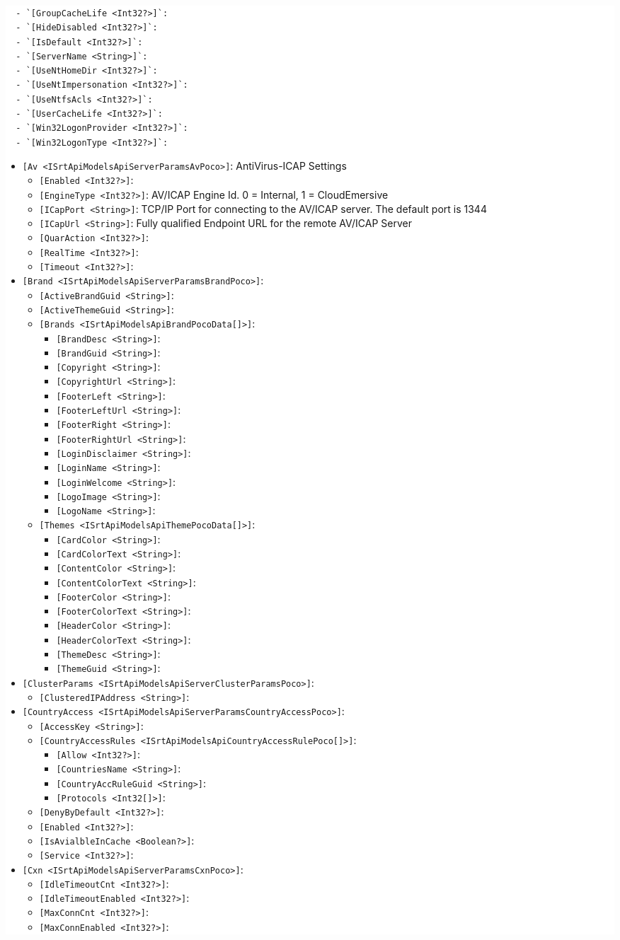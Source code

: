       - `[GroupCacheLife <Int32?>]`: 
      - `[HideDisabled <Int32?>]`: 
      - `[IsDefault <Int32?>]`: 
      - `[ServerName <String>]`: 
      - `[UseNtHomeDir <Int32?>]`: 
      - `[UseNtImpersonation <Int32?>]`: 
      - `[UseNtfsAcls <Int32?>]`: 
      - `[UserCacheLife <Int32?>]`: 
      - `[Win32LogonProvider <Int32?>]`: 
      - `[Win32LogonType <Int32?>]`: 
  - `[Av <ISrtApiModelsApiServerParamsAvPoco>]`: AntiVirus-ICAP Settings
    - `[Enabled <Int32?>]`: 
    - `[EngineType <Int32?>]`: AV/ICAP Engine Id. 0 = Internal, 1 = CloudEmersive
    - `[ICapPort <String>]`: TCP/IP Port for connecting to the AV/ICAP server. The default port is 1344
    - `[ICapUrl <String>]`: Fully qualified Endpoint URL for the remote AV/ICAP Server
    - `[QuarAction <Int32?>]`: 
    - `[RealTime <Int32?>]`: 
    - `[Timeout <Int32?>]`: 
  - `[Brand <ISrtApiModelsApiServerParamsBrandPoco>]`: 
    - `[ActiveBrandGuid <String>]`: 
    - `[ActiveThemeGuid <String>]`: 
    - `[Brands <ISrtApiModelsApiBrandPocoData[]>]`: 
      - `[BrandDesc <String>]`: 
      - `[BrandGuid <String>]`: 
      - `[Copyright <String>]`: 
      - `[CopyrightUrl <String>]`: 
      - `[FooterLeft <String>]`: 
      - `[FooterLeftUrl <String>]`: 
      - `[FooterRight <String>]`: 
      - `[FooterRightUrl <String>]`: 
      - `[LoginDisclaimer <String>]`: 
      - `[LoginName <String>]`: 
      - `[LoginWelcome <String>]`: 
      - `[LogoImage <String>]`: 
      - `[LogoName <String>]`: 
    - `[Themes <ISrtApiModelsApiThemePocoData[]>]`: 
      - `[CardColor <String>]`: 
      - `[CardColorText <String>]`: 
      - `[ContentColor <String>]`: 
      - `[ContentColorText <String>]`: 
      - `[FooterColor <String>]`: 
      - `[FooterColorText <String>]`: 
      - `[HeaderColor <String>]`: 
      - `[HeaderColorText <String>]`: 
      - `[ThemeDesc <String>]`: 
      - `[ThemeGuid <String>]`: 
  - `[ClusterParams <ISrtApiModelsApiServerClusterParamsPoco>]`: 
    - `[ClusteredIPAddress <String>]`: 
  - `[CountryAccess <ISrtApiModelsApiServerParamsCountryAccessPoco>]`: 
    - `[AccessKey <String>]`: 
    - `[CountryAccessRules <ISrtApiModelsApiCountryAccessRulePoco[]>]`: 
      - `[Allow <Int32?>]`: 
      - `[CountriesName <String>]`: 
      - `[CountryAccRuleGuid <String>]`: 
      - `[Protocols <Int32[]>]`: 
    - `[DenyByDefault <Int32?>]`: 
    - `[Enabled <Int32?>]`: 
    - `[IsAvialbleInCache <Boolean?>]`: 
    - `[Service <Int32?>]`: 
  - `[Cxn <ISrtApiModelsApiServerParamsCxnPoco>]`: 
    - `[IdleTimeoutCnt <Int32?>]`: 
    - `[IdleTimeoutEnabled <Int32?>]`: 
    - `[MaxConnCnt <Int32?>]`: 
    - `[MaxConnEnabled <Int32?>]`: 